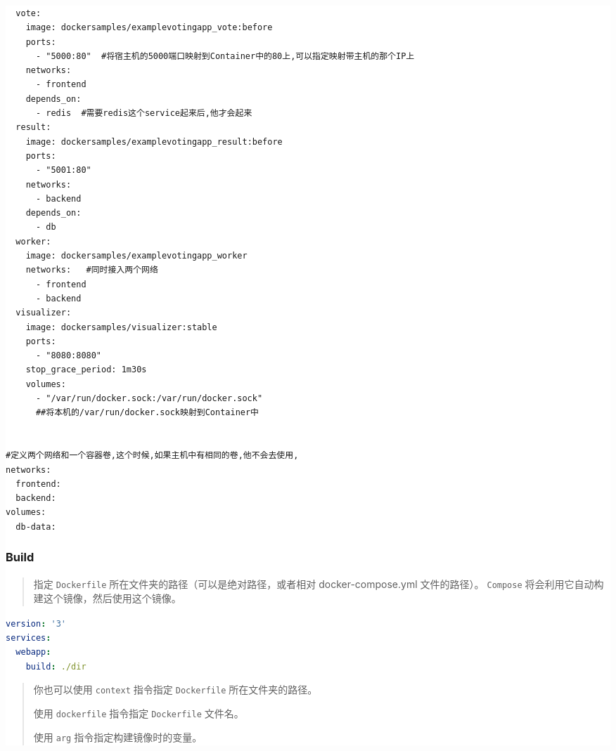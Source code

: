 ```shell
  vote:
    image: dockersamples/examplevotingapp_vote:before
    ports:
      - "5000:80"  #将宿主机的5000端口映射到Container中的80上,可以指定映射带主机的那个IP上
    networks:
      - frontend
    depends_on:
      - redis  #需要redis这个service起来后,他才会起来
  result:
    image: dockersamples/examplevotingapp_result:before
    ports:
      - "5001:80"
    networks:
      - backend
    depends_on:
      - db
  worker:
    image: dockersamples/examplevotingapp_worker
    networks:   #同时接入两个网络
      - frontend
      - backend
  visualizer:
    image: dockersamples/visualizer:stable
    ports:
      - "8080:8080"
    stop_grace_period: 1m30s  
    volumes:
      - "/var/run/docker.sock:/var/run/docker.sock"
      ##将本机的/var/run/docker.sock映射到Container中


#定义两个网络和一个容器卷,这个时候,如果主机中有相同的卷,他不会去使用,
networks:
  frontend:
  backend:
volumes:
  db-data:
```

### Build

>  指定 `Dockerfile` 所在文件夹的路径（可以是绝对路径，或者相对 docker-compose.yml 文件的路径）。 `Compose` 将会利用它自动构建这个镜像，然后使用这个镜像。

```yaml
version: '3'
services:
  webapp:
    build: ./dir
```

> 你也可以使用 `context` 指令指定 `Dockerfile` 所在文件夹的路径。
>
> 使用 `dockerfile` 指令指定 `Dockerfile` 文件名。
>
> 使用 `arg` 指令指定构建镜像时的变量。
